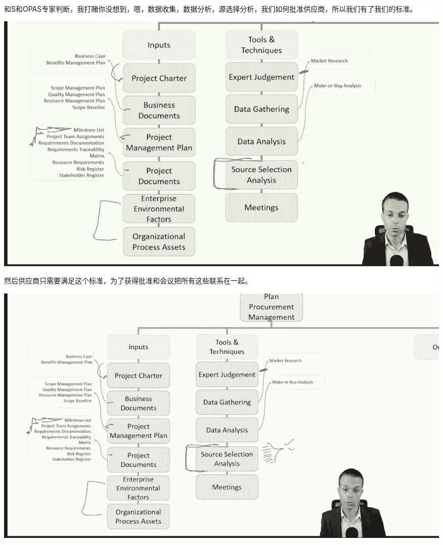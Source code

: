 和S和OPAS专家判断，我打赌你没想到，嗯，数据收集，数据分析，源选择分析，我们如何批准供应商，所以我们有了我们的标准。



![](img/27087eef099cc5ddf0e81edabcd630bc_156.png)

然后供应商只需要满足这个标准，为了获得批准和会议把所有这些联系在一起。

![](img/27087eef099cc5ddf0e81edabcd630bc_158.png)
